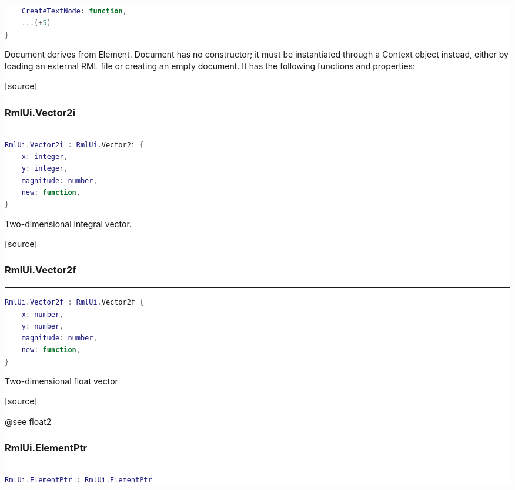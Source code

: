 ```lua
    CreateTextNode: function,
    ...(+5)
}
```



Document derives from Element. Document has no constructor; it must be instantiated through a Context object instead, either by loading an external RML file or creating an empty document. It has the following functions and properties:

[<a href="https://github.com/beyond-all-reason/RecoilEngine/blob/b4d0041e4c68c34dace9abf492f9193d28ef5d7e/rts/Rml/SolLua/bind/Document.cpp#L132-L135" target="_blank">source</a>]








### RmlUi.Vector2i
---
```lua
RmlUi.Vector2i : RmlUi.Vector2i {
    x: integer,
    y: integer,
    magnitude: number,
    new: function,
}
```



Two-dimensional integral vector.

[<a href="https://github.com/beyond-all-reason/RecoilEngine/blob/b4d0041e4c68c34dace9abf492f9193d28ef5d7e/rts/Rml/SolLua/bind/Vector.cpp#L40-L48" target="_blank">source</a>]








### RmlUi.Vector2f
---
```lua
RmlUi.Vector2f : RmlUi.Vector2f {
    x: number,
    y: number,
    magnitude: number,
    new: function,
}
```



Two-dimensional float vector

[<a href="https://github.com/beyond-all-reason/RecoilEngine/blob/b4d0041e4c68c34dace9abf492f9193d28ef5d7e/rts/Rml/SolLua/bind/Vector.cpp#L83-L92" target="_blank">source</a>]





@see float2




### RmlUi.ElementPtr
---
```lua
RmlUi.ElementPtr : RmlUi.ElementPtr
```
